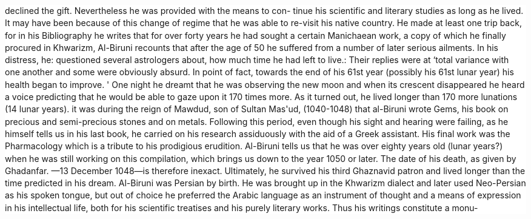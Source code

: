declined the gift. Nevertheless he 
was provided with the means to con- 
tinue his scientific and literary studies 
as long as he lived. 
It may have been because of this 
change of regime that he was able to 
re-visit his native country. He made 
at least one trip back, for in his 
Bibliography he writes that for over 
forty years he had sought a certain 
Manichaean work, a copy of which he 
finally procured in Khwarizm, 
Al-Biruni recounts that after the age 
of 50 he suffered from a number of 
later 
serious ailments. In his distress, he: 
questioned several astrologers about, 
how much time he had left to live.: 
Their replies were at ‘total variance 
with one another and some were 
obviously absurd. In point of fact, 
towards the end of his 61st year 
(possibly his 61st lunar year) his 
health began to improve. ' 
One night he dreamt that he was 
observing the new moon and when its 
crescent disappeared he heard a voice 
predicting that he would be able to 
gaze upon it 170 times more. As it 
turned out, he lived longer than 
170 more lunations (14 lunar years). 
it was during the reign of Mawdud, 
son of Sultan Mas'ud, (1040-1048) that 
al-Biruni wrote Gems, his book on 
precious and semi-precious stones 
and on metals. Following this period, 
even though his sight and hearing were 
failing, as he himself tells us in his 
last book, he carried on his research 
assiduously with the aid of a Greek 
assistant. 
His final work was the Pharmacology 
which is a tribute to his prodigious 
erudition. Al-Biruni tells us that he 
was over eighty years old (lunar 
years?) when he was still working on 
this compilation, which brings us down 
to the year 1050 or later. The date 
of his death, as given by Ghadanfar. 
—13 December 1048—is therefore 
inexact. Ultimately, he survived his 
third Ghaznavid patron and lived 
longer than the time predicted in his 
dream. 
Al-Biruni was Persian by birth. He 
was brought up in the Khwarizm dialect 
and later used Neo-Persian as his 
spoken tongue, but out of choice he 
preferred the Arabic language as an 
instrument of thought and a means of 
expression in his intellectual life, both 
for his scientific treatises and his 
purely literary works. 
Thus his writings constitute a monu- 